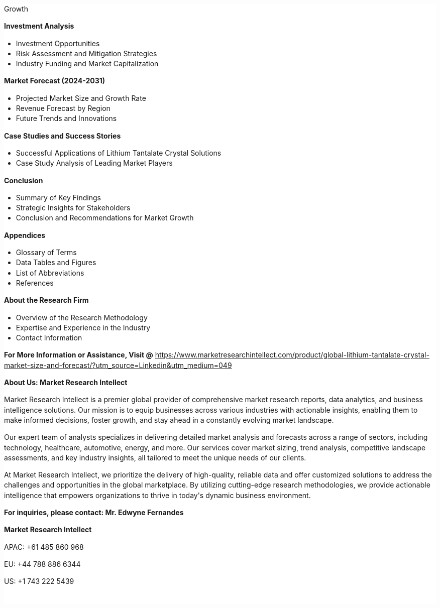 Growth</li></ul><p><strong>Investment Analysis</strong></p><ul><li>Investment Opportunities</li><li>Risk Assessment and Mitigation Strategies</li><li>Industry Funding and Market Capitalization</li></ul><p><strong>Market Forecast (2024-2031)</strong></p><ul><li>Projected Market Size and Growth Rate</li><li>Revenue Forecast by Region</li><li>Future Trends and Innovations</li></ul><p><strong>Case Studies and Success Stories</strong></p><ul><li>Successful Applications of Lithium Tantalate Crystal Solutions</li><li>Case Study Analysis of Leading Market Players</li></ul><p><strong>Conclusion</strong></p><ul><li>Summary of Key Findings</li><li>Strategic Insights for Stakeholders</li><li>Conclusion and Recommendations for Market Growth</li></ul><p><strong>Appendices</strong></p><ul><li>Glossary of Terms</li><li>Data Tables and Figures</li><li>List of Abbreviations</li><li>References</li></ul><p><strong>About the Research Firm</strong></p><ul><li>Overview of the Research Methodology</li><li>Expertise and Experience in the Industry</li><li>Contact Information</li></ul></div><div class="article-main__content" data-test-id="publishing-text-block"><p><span class="font-[700]"><strong>For More Information or Assistance, Visit @</strong>&nbsp;<a href="https://www.marketresearchintellect.com/product/global-lithium-tantalate-crystal-market-size-and-forecast/?utm_source=Linkedin&utm_medium=049">https://www.marketresearchintellect.com/product/global-lithium-tantalate-crystal-market-size-and-forecast/?utm_source=Linkedin&utm_medium=049</a></span></p><p><strong>About Us: Market Research Intellect</strong></p><p>Market Research Intellect is a premier global provider of comprehensive market research reports, data analytics, and business intelligence solutions. Our mission is to equip businesses across various industries with actionable insights, enabling them to make informed decisions, foster growth, and stay ahead in a constantly evolving market landscape.</p><p>Our expert team of analysts specializes in delivering detailed market analysis and forecasts across a range of sectors, including technology, healthcare, automotive, energy, and more. Our services cover market sizing, trend analysis, competitive landscape assessments, and key industry insights, all tailored to meet the unique needs of our clients.</p><p>At Market Research Intellect, we prioritize the delivery of high-quality, reliable data and offer customized solutions to address the challenges and opportunities in the global marketplace. By utilizing cutting-edge research methodologies, we provide actionable intelligence that empowers organizations to thrive in today's dynamic business environment.</p><p><strong>For inquiries, please contact: Mr. Edwyne Fernandes</strong></p><p><strong>Market Research Intellect</strong></p><p>APAC: +61 485 860 968</p><p>EU: +44 788 886 6344</p><p>US: +1 743 222 5439</p></div><div class="article-main__content" data-test-id="publishing-text-block">&nbsp;</div>
